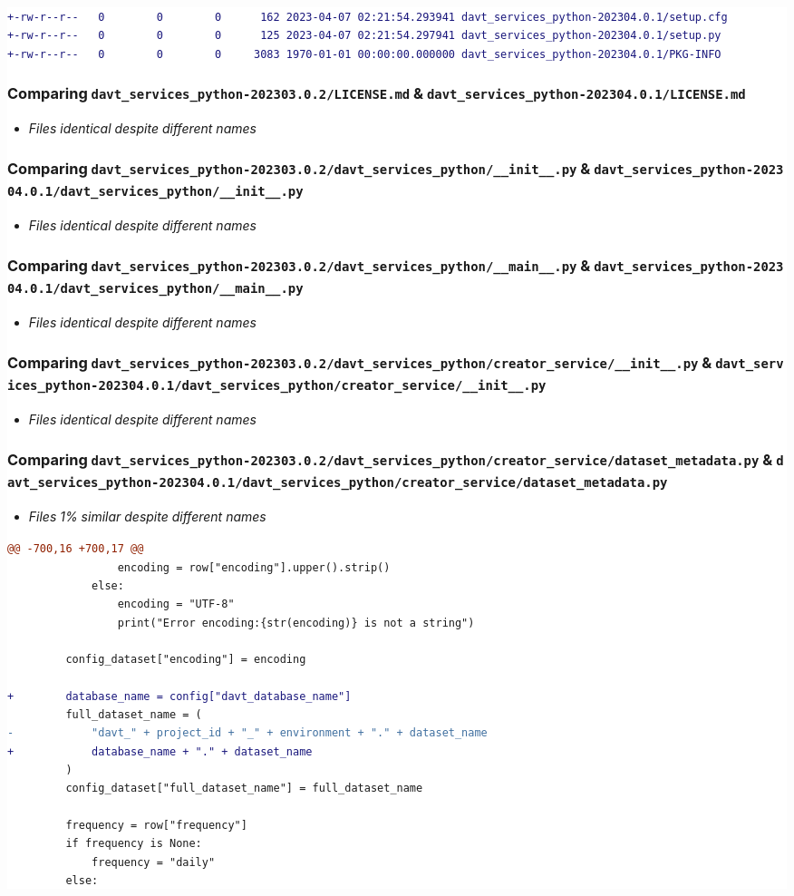 ```diff
+-rw-r--r--   0        0        0      162 2023-04-07 02:21:54.293941 davt_services_python-202304.0.1/setup.cfg
+-rw-r--r--   0        0        0      125 2023-04-07 02:21:54.297941 davt_services_python-202304.0.1/setup.py
+-rw-r--r--   0        0        0     3083 1970-01-01 00:00:00.000000 davt_services_python-202304.0.1/PKG-INFO
```

### Comparing `davt_services_python-202303.0.2/LICENSE.md` & `davt_services_python-202304.0.1/LICENSE.md`

 * *Files identical despite different names*

### Comparing `davt_services_python-202303.0.2/davt_services_python/__init__.py` & `davt_services_python-202304.0.1/davt_services_python/__init__.py`

 * *Files identical despite different names*

### Comparing `davt_services_python-202303.0.2/davt_services_python/__main__.py` & `davt_services_python-202304.0.1/davt_services_python/__main__.py`

 * *Files identical despite different names*

### Comparing `davt_services_python-202303.0.2/davt_services_python/creator_service/__init__.py` & `davt_services_python-202304.0.1/davt_services_python/creator_service/__init__.py`

 * *Files identical despite different names*

### Comparing `davt_services_python-202303.0.2/davt_services_python/creator_service/dataset_metadata.py` & `davt_services_python-202304.0.1/davt_services_python/creator_service/dataset_metadata.py`

 * *Files 1% similar despite different names*

```diff
@@ -700,16 +700,17 @@
                 encoding = row["encoding"].upper().strip()
             else:
                 encoding = "UTF-8"
                 print("Error encoding:{str(encoding)} is not a string")
 
         config_dataset["encoding"] = encoding
 
+        database_name = config["davt_database_name"]
         full_dataset_name = (
-            "davt_" + project_id + "_" + environment + "." + dataset_name
+            database_name + "." + dataset_name
         )
         config_dataset["full_dataset_name"] = full_dataset_name
 
         frequency = row["frequency"]
         if frequency is None:
             frequency = "daily"
         else:
```
